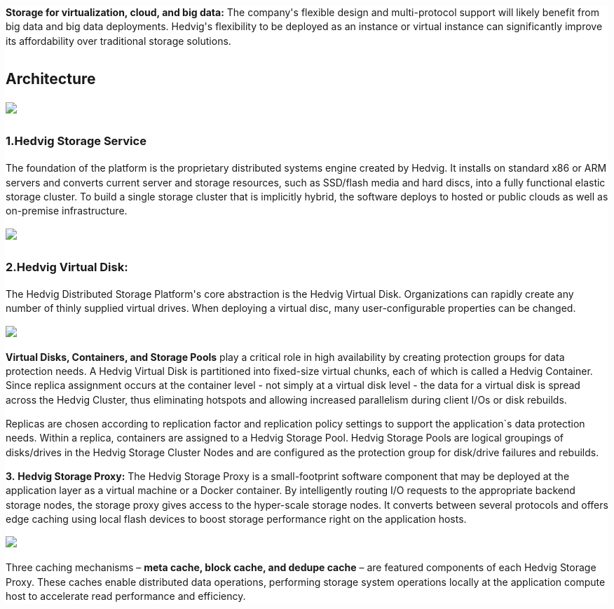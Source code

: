 **Storage for virtualization, cloud, and big data:** The company's flexible design and multi-protocol support will likely benefit from big data and big data deployments. Hedvig's flexibility to be deployed as an instance or virtual instance can significantly improve its affordability over traditional storage solutions.

## Architecture

![](https://www.commvault.com/wp-content/uploads/2021/08/CVLT-DSWhitepaper-Figure1Graphic.svg)

### 1.Hedvig Storage Service 
The foundation of the platform is the proprietary distributed systems engine created by Hedvig. It installs on standard x86 or ARM servers and converts current server and storage resources, such as SSD/flash media and hard discs, into a fully functional elastic storage cluster. To build a single storage cluster that is implicitly hybrid, the software deploys to hosted or public clouds as well as on-premise infrastructure.

![](https://www.commvault.com/wp-content/uploads/2021/08/CVLT-DSWhitepaper-Figure5Graphic.svg)


### 2.Hedvig Virtual Disk:
 The Hedvig Distributed Storage Platform's core abstraction is the Hedvig Virtual Disk. Organizations can rapidly create any number of thinly supplied virtual drives. When deploying a virtual disc, many user-configurable properties can be changed.

![](https://www.commvault.com/wp-content/uploads/2021/08/CVLT-DSWhitepaper-Figure4Graphic.svg)


**Virtual Disks, Containers, and Storage Pools** play a critical role in high availability by creating protection groups for data protection needs. A Hedvig Virtual Disk is partitioned into fixed-size virtual chunks, each of which is called a Hedvig Container. Since replica assignment occurs at the container level - not simply at a virtual disk level - the data for a virtual disk is spread across the Hedvig Cluster, thus eliminating hotspots and allowing increased parallelism during client I/Os or disk rebuilds.

Replicas are chosen according to replication factor and replication policy settings to support the application`s data protection needs.  Within a replica, containers are assigned to a Hedvig Storage Pool.  Hedvig Storage Pools are logical groupings of disks/drives in the Hedvig Storage Cluster Nodes and are configured as the protection group for disk/drive failures and rebuilds.

**3.** **Hedvig Storage Proxy:** The Hedvig Storage Proxy is a small-footprint software component that may be deployed at the application layer as a virtual machine or a Docker container. By intelligently routing I/O requests to the appropriate backend storage nodes, the storage proxy gives access to the hyper-scale storage nodes. It converts between several protocols and offers edge caching using local flash devices to boost storage performance right on the application hosts.

![](https://www.commvault.com/wp-content/uploads/2021/08/CVLT-DSWhitepaper-Figure6Graphic.svg)

Three caching mechanisms – **meta cache, block cache, and dedupe cache** – are featured components of each Hedvig Storage Proxy. These caches enable distributed data operations, performing storage system operations locally at the application compute host to accelerate read performance and efficiency.
